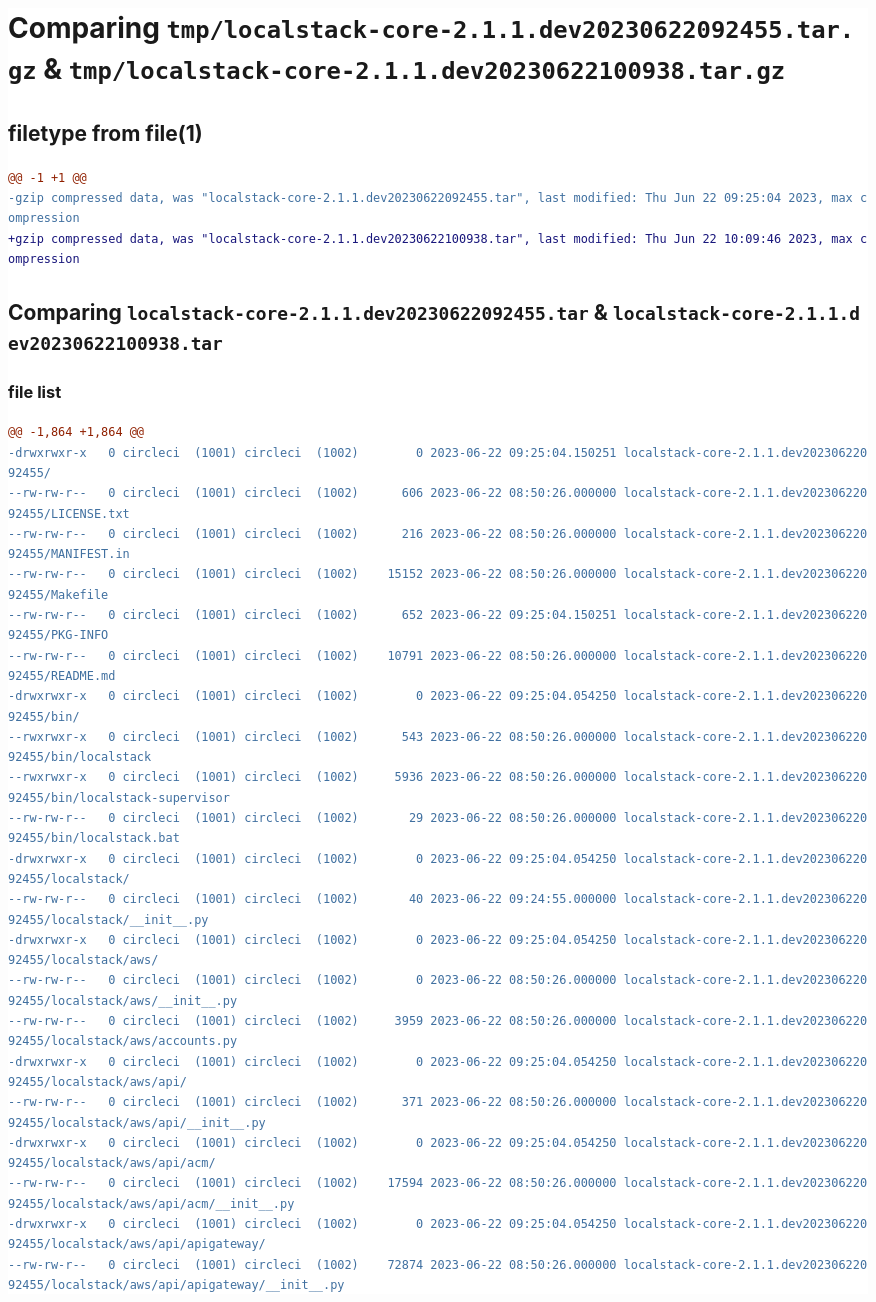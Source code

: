 # Comparing `tmp/localstack-core-2.1.1.dev20230622092455.tar.gz` & `tmp/localstack-core-2.1.1.dev20230622100938.tar.gz`

## filetype from file(1)

```diff
@@ -1 +1 @@
-gzip compressed data, was "localstack-core-2.1.1.dev20230622092455.tar", last modified: Thu Jun 22 09:25:04 2023, max compression
+gzip compressed data, was "localstack-core-2.1.1.dev20230622100938.tar", last modified: Thu Jun 22 10:09:46 2023, max compression
```

## Comparing `localstack-core-2.1.1.dev20230622092455.tar` & `localstack-core-2.1.1.dev20230622100938.tar`

### file list

```diff
@@ -1,864 +1,864 @@
-drwxrwxr-x   0 circleci  (1001) circleci  (1002)        0 2023-06-22 09:25:04.150251 localstack-core-2.1.1.dev20230622092455/
--rw-rw-r--   0 circleci  (1001) circleci  (1002)      606 2023-06-22 08:50:26.000000 localstack-core-2.1.1.dev20230622092455/LICENSE.txt
--rw-rw-r--   0 circleci  (1001) circleci  (1002)      216 2023-06-22 08:50:26.000000 localstack-core-2.1.1.dev20230622092455/MANIFEST.in
--rw-rw-r--   0 circleci  (1001) circleci  (1002)    15152 2023-06-22 08:50:26.000000 localstack-core-2.1.1.dev20230622092455/Makefile
--rw-rw-r--   0 circleci  (1001) circleci  (1002)      652 2023-06-22 09:25:04.150251 localstack-core-2.1.1.dev20230622092455/PKG-INFO
--rw-rw-r--   0 circleci  (1001) circleci  (1002)    10791 2023-06-22 08:50:26.000000 localstack-core-2.1.1.dev20230622092455/README.md
-drwxrwxr-x   0 circleci  (1001) circleci  (1002)        0 2023-06-22 09:25:04.054250 localstack-core-2.1.1.dev20230622092455/bin/
--rwxrwxr-x   0 circleci  (1001) circleci  (1002)      543 2023-06-22 08:50:26.000000 localstack-core-2.1.1.dev20230622092455/bin/localstack
--rwxrwxr-x   0 circleci  (1001) circleci  (1002)     5936 2023-06-22 08:50:26.000000 localstack-core-2.1.1.dev20230622092455/bin/localstack-supervisor
--rw-rw-r--   0 circleci  (1001) circleci  (1002)       29 2023-06-22 08:50:26.000000 localstack-core-2.1.1.dev20230622092455/bin/localstack.bat
-drwxrwxr-x   0 circleci  (1001) circleci  (1002)        0 2023-06-22 09:25:04.054250 localstack-core-2.1.1.dev20230622092455/localstack/
--rw-rw-r--   0 circleci  (1001) circleci  (1002)       40 2023-06-22 09:24:55.000000 localstack-core-2.1.1.dev20230622092455/localstack/__init__.py
-drwxrwxr-x   0 circleci  (1001) circleci  (1002)        0 2023-06-22 09:25:04.054250 localstack-core-2.1.1.dev20230622092455/localstack/aws/
--rw-rw-r--   0 circleci  (1001) circleci  (1002)        0 2023-06-22 08:50:26.000000 localstack-core-2.1.1.dev20230622092455/localstack/aws/__init__.py
--rw-rw-r--   0 circleci  (1001) circleci  (1002)     3959 2023-06-22 08:50:26.000000 localstack-core-2.1.1.dev20230622092455/localstack/aws/accounts.py
-drwxrwxr-x   0 circleci  (1001) circleci  (1002)        0 2023-06-22 09:25:04.054250 localstack-core-2.1.1.dev20230622092455/localstack/aws/api/
--rw-rw-r--   0 circleci  (1001) circleci  (1002)      371 2023-06-22 08:50:26.000000 localstack-core-2.1.1.dev20230622092455/localstack/aws/api/__init__.py
-drwxrwxr-x   0 circleci  (1001) circleci  (1002)        0 2023-06-22 09:25:04.054250 localstack-core-2.1.1.dev20230622092455/localstack/aws/api/acm/
--rw-rw-r--   0 circleci  (1001) circleci  (1002)    17594 2023-06-22 08:50:26.000000 localstack-core-2.1.1.dev20230622092455/localstack/aws/api/acm/__init__.py
-drwxrwxr-x   0 circleci  (1001) circleci  (1002)        0 2023-06-22 09:25:04.054250 localstack-core-2.1.1.dev20230622092455/localstack/aws/api/apigateway/
--rw-rw-r--   0 circleci  (1001) circleci  (1002)    72874 2023-06-22 08:50:26.000000 localstack-core-2.1.1.dev20230622092455/localstack/aws/api/apigateway/__init__.py
```